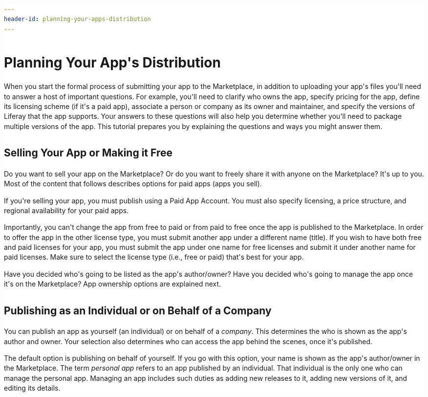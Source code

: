 ```yaml
---
header-id: planning-your-apps-distribution
---
```


# Planning Your App's Distribution

When you start the formal process of submitting your app to the Marketplace, in
addition to uploading your app's files you'll need to answer a host of important
questions. For example, you'll need to clarify who owns the app, specify pricing
for the app, define its licensing scheme (if it's a paid app), associate a
person or company as its owner and maintainer, and specify the versions of
Liferay that the app supports. Your answers to these questions will also help
you determine whether you'll need to package multiple versions of the app. This
tutorial prepares you by explaining the questions and ways you might answer
them. 

## Selling Your App or Making it Free

Do you want to sell your app on the Marketplace? Or do you want to freely share
it with anyone on the Marketplace? It's up to you. Most of the content that
follows describes options for paid apps (apps you sell). 

If you're selling your app, you must publish using a Paid App Account. You must
also specify licensing, a price structure, and regional availability for your
paid apps.

Importantly, you can't change the app from free to paid or from paid to free
once the app is published to the Marketplace. In order to offer the app in the
other license type, you must submit another app under a different name (title).
If you wish to have both free and paid licenses for your app, you must submit
the app under one name for free licenses and submit it under another name for
paid licenses. Make sure to select the license type (i.e., free or paid) that's
best for your app. 

Have you decided who's going to be listed as the app's author/owner? Have
you decided who's going to manage the app once it's on the Marketplace? App
ownership options are explained next. 

## Publishing as an Individual or on Behalf of a Company

You can publish an app as yourself (an individual) or on behalf of a *company*.
This determines the who is shown as the app's author and owner. Your selection
also determines who can access the app behind the scenes, once it's published. 

The default option is publishing on behalf of yourself. If you go with this
option, your name is shown as the app's author/owner in the Marketplace. The
term *personal app* refers to an app published by an individual. That individual
is the only one who can manage the personal app. Managing an app includes such
duties as adding new releases to it, adding new versions of it, and editing its
details. 
